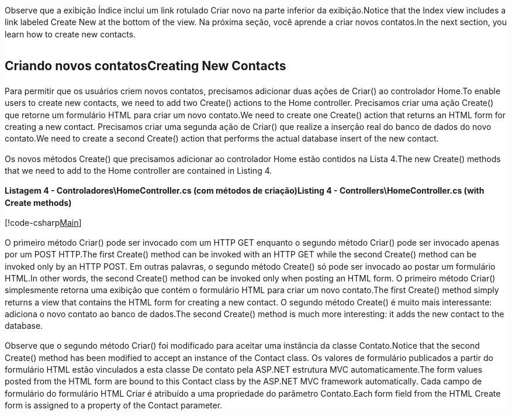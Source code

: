 <span data-ttu-id="207b6-335">Observe que a exibição Índice inclui um link rotulado Criar novo na parte inferior da exibição.</span><span class="sxs-lookup"><span data-stu-id="207b6-335">Notice that the Index view includes a link labeled Create New at the bottom of the view.</span></span> <span data-ttu-id="207b6-336">Na próxima seção, você aprende a criar novos contatos.</span><span class="sxs-lookup"><span data-stu-id="207b6-336">In the next section, you learn how to create new contacts.</span></span>

## <a name="creating-new-contacts"></a><span data-ttu-id="207b6-337">Criando novos contatos</span><span class="sxs-lookup"><span data-stu-id="207b6-337">Creating New Contacts</span></span>

<span data-ttu-id="207b6-338">Para permitir que os usuários criem novos contatos, precisamos adicionar duas ações de Criar() ao controlador Home.</span><span class="sxs-lookup"><span data-stu-id="207b6-338">To enable users to create new contacts, we need to add two Create() actions to the Home controller.</span></span> <span data-ttu-id="207b6-339">Precisamos criar uma ação Create() que retorne um formulário HTML para criar um novo contato.</span><span class="sxs-lookup"><span data-stu-id="207b6-339">We need to create one Create() action that returns an HTML form for creating a new contact.</span></span> <span data-ttu-id="207b6-340">Precisamos criar uma segunda ação de Criar() que realize a inserção real do banco de dados do novo contato.</span><span class="sxs-lookup"><span data-stu-id="207b6-340">We need to create a second Create() action that performs the actual database insert of the new contact.</span></span>

<span data-ttu-id="207b6-341">Os novos métodos Create() que precisamos adicionar ao controlador Home estão contidos na Lista 4.</span><span class="sxs-lookup"><span data-stu-id="207b6-341">The new Create() methods that we need to add to the Home controller are contained in Listing 4.</span></span>

<span data-ttu-id="207b6-342">**Listagem 4 - Controladores\HomeController.cs (com métodos de criação)**</span><span class="sxs-lookup"><span data-stu-id="207b6-342">**Listing 4 - Controllers\HomeController.cs (with Create methods)**</span></span>

[!code-csharp[Main](iteration-1-create-the-application-cs/samples/sample4.cs)]

<span data-ttu-id="207b6-343">O primeiro método Criar() pode ser invocado com um HTTP GET enquanto o segundo método Criar() pode ser invocado apenas por um POST HTTP.</span><span class="sxs-lookup"><span data-stu-id="207b6-343">The first Create() method can be invoked with an HTTP GET while the second Create() method can be invoked only by an HTTP POST.</span></span> <span data-ttu-id="207b6-344">Em outras palavras, o segundo método Create() só pode ser invocado ao postar um formulário HTML.</span><span class="sxs-lookup"><span data-stu-id="207b6-344">In other words, the second Create() method can be invoked only when posting an HTML form.</span></span> <span data-ttu-id="207b6-345">O primeiro método Criar() simplesmente retorna uma exibição que contém o formulário HTML para criar um novo contato.</span><span class="sxs-lookup"><span data-stu-id="207b6-345">The first Create() method simply returns a view that contains the HTML form for creating a new contact.</span></span> <span data-ttu-id="207b6-346">O segundo método Create() é muito mais interessante: adiciona o novo contato ao banco de dados.</span><span class="sxs-lookup"><span data-stu-id="207b6-346">The second Create() method is much more interesting: it adds the new contact to the database.</span></span>

<span data-ttu-id="207b6-347">Observe que o segundo método Criar() foi modificado para aceitar uma instância da classe Contato.</span><span class="sxs-lookup"><span data-stu-id="207b6-347">Notice that the second Create() method has been modified to accept an instance of the Contact class.</span></span> <span data-ttu-id="207b6-348">Os valores de formulário publicados a partir do formulário HTML estão vinculados a esta classe De contato pela ASP.NET estrutura MVC automaticamente.</span><span class="sxs-lookup"><span data-stu-id="207b6-348">The form values posted from the HTML form are bound to this Contact class by the ASP.NET MVC framework automatically.</span></span> <span data-ttu-id="207b6-349">Cada campo de formulário do formulário HTML Criar é atribuído a uma propriedade do parâmetro Contato.</span><span class="sxs-lookup"><span data-stu-id="207b6-349">Each form field from the HTML Create form is assigned to a property of the Contact parameter.</span></span>
